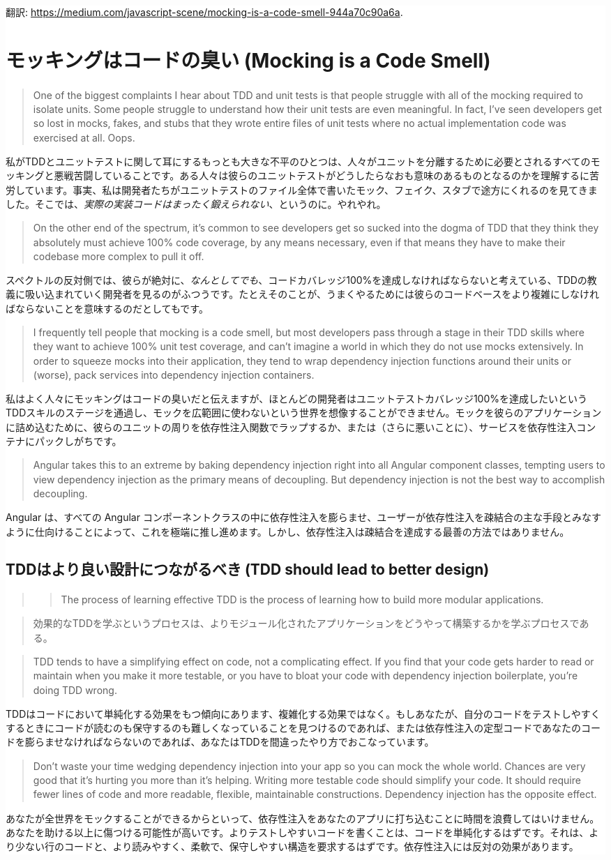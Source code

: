 翻訳: <https://medium.com/javascript-scene/mocking-is-a-code-smell-944a70c90a6a>.

# モッキングはコードの臭い (Mocking is a Code Smell)

> One of the biggest complaints I hear about TDD and unit tests is that people struggle with all of the mocking required to isolate units. Some people struggle to understand how their unit tests are even meaningful. In fact, I’ve seen developers get so lost in mocks, fakes, and stubs that they wrote entire files of unit tests where no actual implementation code was exercised at all. Oops.

私がTDDとユニットテストに関して耳にするもっとも大きな不平のひとつは、人々がユニットを分離するために必要とされるすべてのモッキングと悪戦苦闘していることです。ある人々は彼らのユニットテストがどうしたらなおも意味のあるものとなるのかを理解するに苦労しています。事実、私は開発者たちがユニットテストのファイル全体で書いたモック、フェイク、スタブで途方にくれるのを見てきました。そこでは、*実際の実装コードはまったく鍛えられない*、というのに。やれやれ。

> On the other end of the spectrum, it’s common to see developers get so sucked into the dogma of TDD that they think they absolutely must achieve 100% code coverage, by any means necessary, even if that means they have to make their codebase more complex to pull it off.

スペクトルの反対側では、彼らが絶対に、*なんとしてでも*、コードカバレッジ100%を達成しなければならないと考えている、TDDの教義に吸い込まれていく開発者を見るのがふつうです。たとえそのことが、うまくやるためには彼らのコードベースをより複雑にしなければならないことを意味するのだとしてもです。

> I frequently tell people that mocking is a code smell, but most developers pass through a stage in their TDD skills where they want to achieve 100% unit test coverage, and can’t imagine a world in which they do not use mocks extensively. In order to squeeze mocks into their application, they tend to wrap dependency injection functions around their units or (worse), pack services into dependency injection containers.

私はよく人々にモッキングはコードの臭いだと伝えますが、ほとんどの開発者はユニットテストカバレッジ100%を達成したいというTDDスキルのステージを通過し、モックを広範囲に使わないという世界を想像することができません。モックを彼らのアプリケーションに詰め込むために、彼らのユニットの周りを依存性注入関数でラップするか、または（さらに悪いことに）、サービスを依存性注入コンテナにパックしがちです。

> Angular takes this to an extreme by baking dependency injection right into all Angular component classes, tempting users to view dependency injection as the primary means of decoupling. But dependency injection is not the best way to accomplish decoupling.

Angular は、すべての Angular コンポーネントクラスの中に依存性注入を膨らませ、ユーザーが依存性注入を疎結合の主な手段とみなすように仕向けることによって、これを極端に推し進めます。しかし、依存性注入は疎結合を達成する最善の方法ではありません。

## TDDはより良い設計につながるべき (TDD should lead to better design)

>> The process of learning effective TDD is the process of learning how to build more modular applications.

> 効果的なTDDを学ぶというプロセスは、よりモジュール化されたアプリケーションをどうやって構築するかを学ぶプロセスである。

> TDD tends to have a simplifying effect on code, not a complicating effect. If you find that your code gets harder to read or maintain when you make it more testable, or you have to bloat your code with dependency injection boilerplate, you’re doing TDD wrong.

TDDはコードにおいて単純化する効果をもつ傾向にあります、複雑化する効果ではなく。もしあなたが、自分のコードをテストしやすくするときにコードが読むのも保守するのも難しくなっていることを見つけるのであれば、または依存性注入の定型コードであなたのコードを膨らませなければならないのであれば、あなたはTDDを間違ったやり方でおこなっています。

> Don’t waste your time wedging dependency injection into your app so you can mock the whole world. Chances are very good that it’s hurting you more than it’s helping. Writing more testable code should simplify your code. It should require fewer lines of code and more readable, flexible, maintainable constructions. Dependency injection has the opposite effect.

あなたが全世界をモックすることができるからといって、依存性注入をあなたのアプリに打ち込むことに時間を浪費してはいけません。あなたを助ける以上に傷つける可能性が高いです。よりテストしやすいコードを書くことは、コードを単純化するはずです。それは、より少ない行のコードと、より読みやすく、柔軟で、保守しやすい構造を要求するはずです。依存性注入には反対の効果があります。

